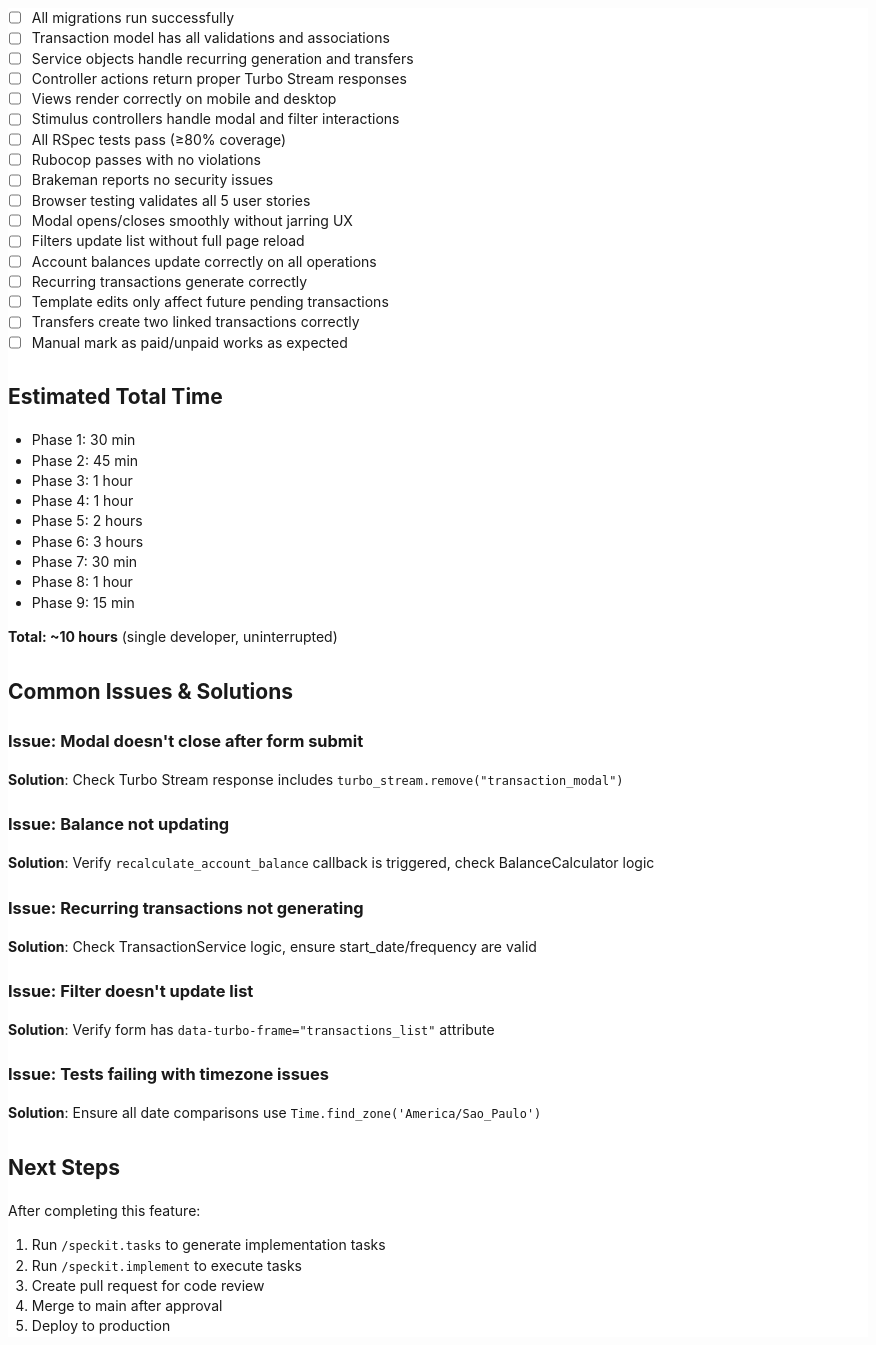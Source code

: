 - [ ] All migrations run successfully
- [ ] Transaction model has all validations and associations
- [ ] Service objects handle recurring generation and transfers
- [ ] Controller actions return proper Turbo Stream responses
- [ ] Views render correctly on mobile and desktop
- [ ] Stimulus controllers handle modal and filter interactions
- [ ] All RSpec tests pass (≥80% coverage)
- [ ] Rubocop passes with no violations
- [ ] Brakeman reports no security issues
- [ ] Browser testing validates all 5 user stories
- [ ] Modal opens/closes smoothly without jarring UX
- [ ] Filters update list without full page reload
- [ ] Account balances update correctly on all operations
- [ ] Recurring transactions generate correctly
- [ ] Template edits only affect future pending transactions
- [ ] Transfers create two linked transactions correctly
- [ ] Manual mark as paid/unpaid works as expected

## Estimated Total Time

- Phase 1: 30 min
- Phase 2: 45 min
- Phase 3: 1 hour
- Phase 4: 1 hour
- Phase 5: 2 hours
- Phase 6: 3 hours
- Phase 7: 30 min
- Phase 8: 1 hour
- Phase 9: 15 min

**Total: ~10 hours** (single developer, uninterrupted)

## Common Issues & Solutions

### Issue: Modal doesn't close after form submit
**Solution**: Check Turbo Stream response includes `turbo_stream.remove("transaction_modal")`

### Issue: Balance not updating
**Solution**: Verify `recalculate_account_balance` callback is triggered, check BalanceCalculator logic

### Issue: Recurring transactions not generating
**Solution**: Check TransactionService logic, ensure start_date/frequency are valid

### Issue: Filter doesn't update list
**Solution**: Verify form has `data-turbo-frame="transactions_list"` attribute

### Issue: Tests failing with timezone issues
**Solution**: Ensure all date comparisons use `Time.find_zone('America/Sao_Paulo')`

## Next Steps

After completing this feature:
1. Run `/speckit.tasks` to generate implementation tasks
2. Run `/speckit.implement` to execute tasks
3. Create pull request for code review
4. Merge to main after approval
5. Deploy to production

